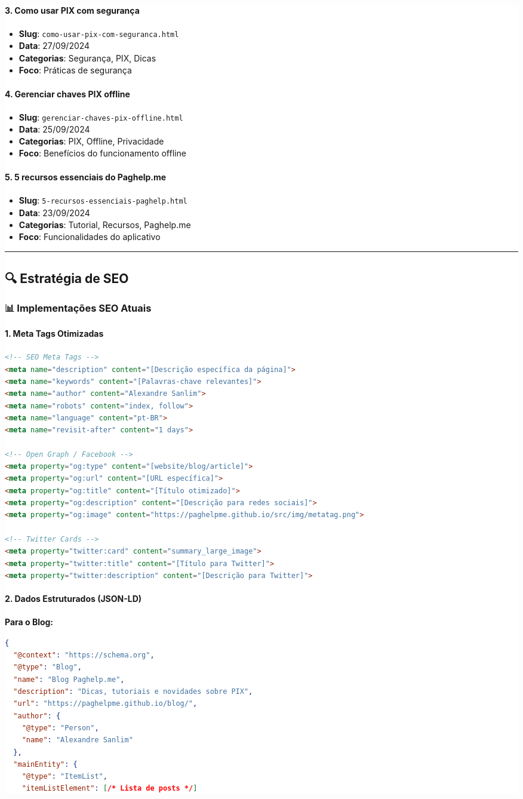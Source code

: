 #### 3. **Como usar PIX com segurança**
- **Slug**: `como-usar-pix-com-seguranca.html`
- **Data**: 27/09/2024
- **Categorias**: Segurança, PIX, Dicas
- **Foco**: Práticas de segurança

#### 4. **Gerenciar chaves PIX offline**
- **Slug**: `gerenciar-chaves-pix-offline.html`
- **Data**: 25/09/2024
- **Categorias**: PIX, Offline, Privacidade
- **Foco**: Benefícios do funcionamento offline

#### 5. **5 recursos essenciais do Paghelp.me**
- **Slug**: `5-recursos-essenciais-paghelp.html`
- **Data**: 23/09/2024
- **Categorias**: Tutorial, Recursos, Paghelp.me
- **Foco**: Funcionalidades do aplicativo

---

## 🔍 Estratégia de SEO

### 📊 Implementações SEO Atuais

#### 1. **Meta Tags Otimizadas**
```html
<!-- SEO Meta Tags -->
<meta name="description" content="[Descrição específica da página]">
<meta name="keywords" content="[Palavras-chave relevantes]">
<meta name="author" content="Alexandre Sanlim">
<meta name="robots" content="index, follow">
<meta name="language" content="pt-BR">
<meta name="revisit-after" content="1 days">

<!-- Open Graph / Facebook -->
<meta property="og:type" content="[website/blog/article]">
<meta property="og:url" content="[URL específica]">
<meta property="og:title" content="[Título otimizado]">
<meta property="og:description" content="[Descrição para redes sociais]">
<meta property="og:image" content="https://paghelpme.github.io/src/img/metatag.png">

<!-- Twitter Cards -->
<meta property="twitter:card" content="summary_large_image">
<meta property="twitter:title" content="[Título para Twitter]">
<meta property="twitter:description" content="[Descrição para Twitter]">
```

#### 2. **Dados Estruturados (JSON-LD)**

**Para o Blog:**
```json
{
  "@context": "https://schema.org",
  "@type": "Blog",
  "name": "Blog Paghelp.me",
  "description": "Dicas, tutoriais e novidades sobre PIX",
  "url": "https://paghelpme.github.io/blog/",
  "author": {
    "@type": "Person",
    "name": "Alexandre Sanlim"
  },
  "mainEntity": {
    "@type": "ItemList",
    "itemListElement": [/* Lista de posts */]
```